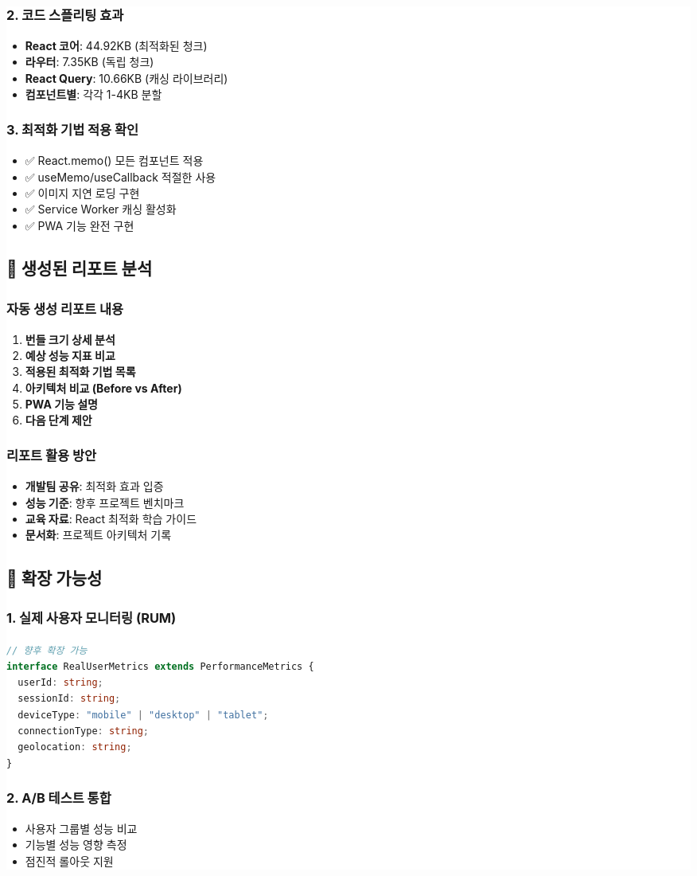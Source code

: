 ### 2. 코드 스플리팅 효과

- **React 코어**: 44.92KB (최적화된 청크)
- **라우터**: 7.35KB (독립 청크)
- **React Query**: 10.66KB (캐싱 라이브러리)
- **컴포넌트별**: 각각 1-4KB 분할

### 3. 최적화 기법 적용 확인

- ✅ React.memo() 모든 컴포넌트 적용
- ✅ useMemo/useCallback 적절한 사용
- ✅ 이미지 지연 로딩 구현
- ✅ Service Worker 캐싱 활성화
- ✅ PWA 기능 완전 구현

## 🚀 생성된 리포트 분석

### 자동 생성 리포트 내용

1. **번들 크기 상세 분석**
2. **예상 성능 지표 비교**
3. **적용된 최적화 기법 목록**
4. **아키텍처 비교 (Before vs After)**
5. **PWA 기능 설명**
6. **다음 단계 제안**

### 리포트 활용 방안

- **개발팀 공유**: 최적화 효과 입증
- **성능 기준**: 향후 프로젝트 벤치마크
- **교육 자료**: React 최적화 학습 가이드
- **문서화**: 프로젝트 아키텍처 기록

## 🔮 확장 가능성

### 1. 실제 사용자 모니터링 (RUM)

```typescript
// 향후 확장 가능
interface RealUserMetrics extends PerformanceMetrics {
  userId: string;
  sessionId: string;
  deviceType: "mobile" | "desktop" | "tablet";
  connectionType: string;
  geolocation: string;
}
```

### 2. A/B 테스트 통합

- 사용자 그룹별 성능 비교
- 기능별 성능 영향 측정
- 점진적 롤아웃 지원
